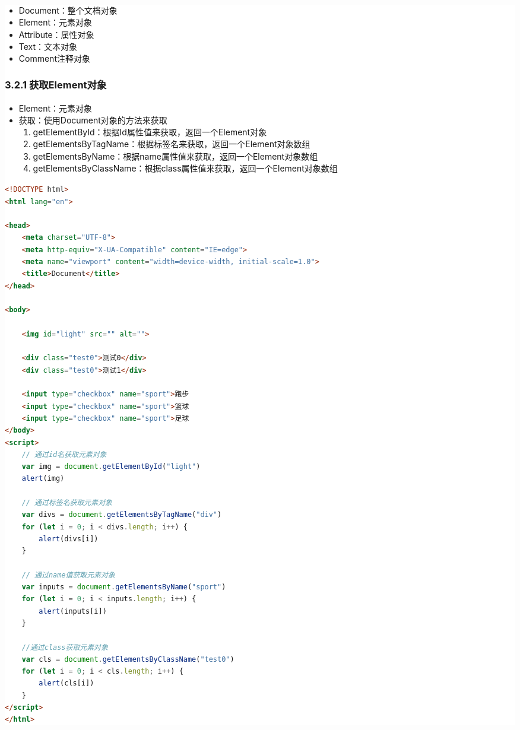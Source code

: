 - Document：整个文档对象
- Element：元素对象
- Attribute：属性对象
- Text：文本对象
- Comment注释对象

### 3.2.1 获取Element对象

- Element：元素对象
- 获取：使用Document对象的方法来获取
  1. getElementById：根据Id属性值来获取，返回一个Element对象
  2. getElementsByTagName：根据标签名来获取，返回一个Element对象数组
  3. getElementsByName：根据name属性值来获取，返回一个Element对象数组
  4. getElementsByClassName：根据class属性值来获取，返回一个Element对象数组

```html
<!DOCTYPE html>
<html lang="en">

<head>
    <meta charset="UTF-8">
    <meta http-equiv="X-UA-Compatible" content="IE=edge">
    <meta name="viewport" content="width=device-width, initial-scale=1.0">
    <title>Document</title>
</head>

<body>

    <img id="light" src="" alt="">

    <div class="test0">测试0</div>
    <div class="test0">测试1</div>

    <input type="checkbox" name="sport">跑步
    <input type="checkbox" name="sport">篮球
    <input type="checkbox" name="sport">足球
</body>
<script>
    // 通过id名获取元素对象
    var img = document.getElementById("light")
    alert(img)

    // 通过标签名获取元素对象
    var divs = document.getElementsByTagName("div")
    for (let i = 0; i < divs.length; i++) {
        alert(divs[i])
    }

    // 通过name值获取元素对象
    var inputs = document.getElementsByName("sport")
    for (let i = 0; i < inputs.length; i++) {
        alert(inputs[i])
    }

    //通过class获取元素对象
    var cls = document.getElementsByClassName("test0")
    for (let i = 0; i < cls.length; i++) {
        alert(cls[i])
    }
</script>
</html>
```
